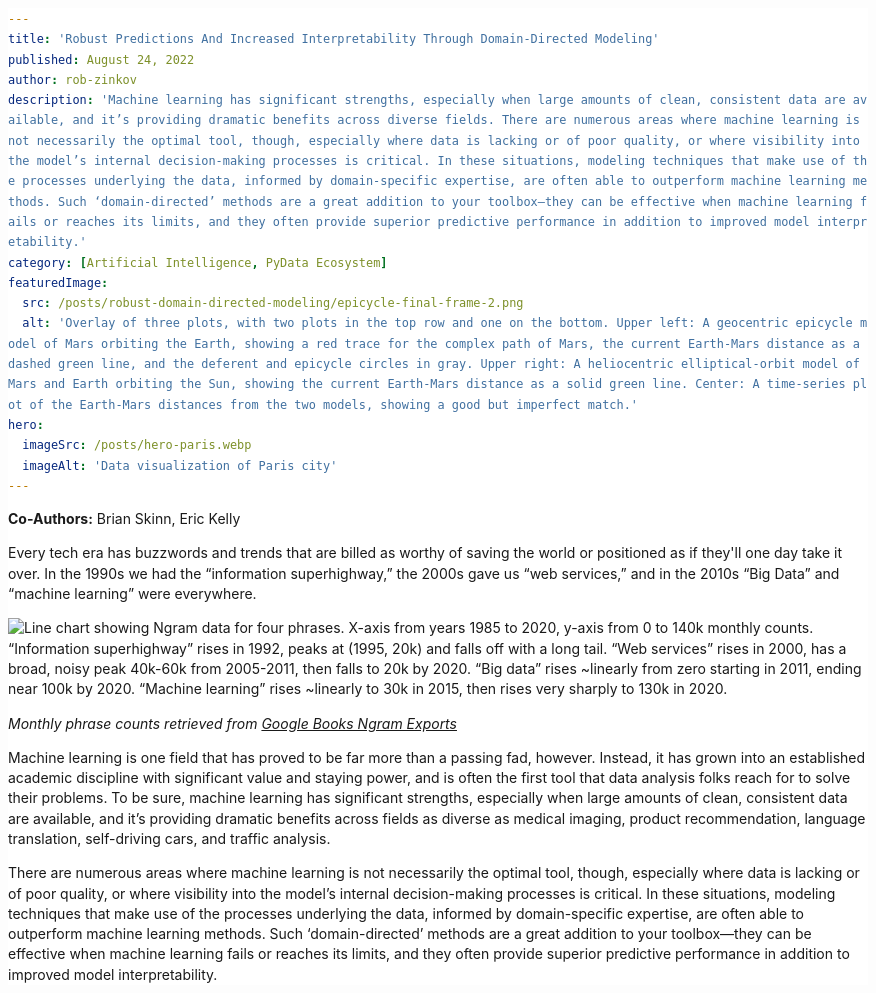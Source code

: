```yaml
---
title: 'Robust Predictions And Increased Interpretability Through Domain-Directed Modeling'
published: August 24, 2022
author: rob-zinkov
description: 'Machine learning has significant strengths, especially when large amounts of clean, consistent data are available, and it’s providing dramatic benefits across diverse fields. There are numerous areas where machine learning is not necessarily the optimal tool, though, especially where data is lacking or of poor quality, or where visibility into the model’s internal decision-making processes is critical. In these situations, modeling techniques that make use of the processes underlying the data, informed by domain-specific expertise, are often able to outperform machine learning methods. Such ‘domain-directed’ methods are a great addition to your toolbox—they can be effective when machine learning fails or reaches its limits, and they often provide superior predictive performance in addition to improved model interpretability.'
category: [Artificial Intelligence, PyData Ecosystem]
featuredImage:
  src: /posts/robust-domain-directed-modeling/epicycle-final-frame-2.png
  alt: 'Overlay of three plots, with two plots in the top row and one on the bottom. Upper left: A geocentric epicycle model of Mars orbiting the Earth, showing a red trace for the complex path of Mars, the current Earth-Mars distance as a dashed green line, and the deferent and epicycle circles in gray. Upper right: A heliocentric elliptical-orbit model of Mars and Earth orbiting the Sun, showing the current Earth-Mars distance as a solid green line. Center: A time-series plot of the Earth-Mars distances from the two models, showing a good but imperfect match.'
hero:
  imageSrc: /posts/hero-paris.webp
  imageAlt: 'Data visualization of Paris city'
---
```


**Co-Authors:** Brian Skinn, Eric Kelly

Every tech era has buzzwords and trends that are billed as worthy of saving the
world or positioned as if they'll one day take it over. In the 1990s we had the
“information superhighway,” the 2000s gave us “web services,” and in the 2010s
“Big Data” and “machine learning” were everywhere.

![Line chart showing Ngram data for four phrases. X-axis from years 1985 to 2020, y-axis from 0 to 140k monthly counts. “Information superhighway” rises in 1992, peaks at (1995, 20k) and falls off with a long tail. “Web services” rises in 2000, has a broad, noisy peak 40k-60k from 2005-2011, then falls to 20k by 2020. “Big data” rises ~linearly from zero starting in 2011, ending near 100k by 2020. “Machine learning” rises ~linearly to 30k in 2015, then rises very sharply to 130k in 2020.](/posts/robust-domain-directed-modeling/ngram-1-75pct.svg)

_Monthly phrase counts retrieved from [Google Books Ngram Exports][ngram exports]_

Machine learning is one field that has proved to be far more than a passing fad,
however. Instead, it has grown into an established academic discipline with
significant value and staying power, and is often the first tool that data
analysis folks reach for to solve their problems. To be sure, machine learning
has significant strengths, especially when large amounts of clean, consistent
data are available, and it’s providing dramatic benefits across fields as
diverse as medical imaging, product recommendation, language translation,
self-driving cars, and traffic analysis.

There are numerous areas where machine learning is not necessarily the optimal
tool, though, especially where data is lacking or of poor quality, or where
visibility into the model’s internal decision-making processes is critical. In
these situations, modeling techniques that make use of the processes underlying
the data, informed by domain-specific expertise, are often able to outperform
machine learning methods. Such ‘domain-directed’ methods are a great addition to
your toolbox—they can be effective when machine learning fails or reaches its
limits, and they often provide superior predictive performance in addition to
improved model interpretability.


[anscombe's quartet @ wik]: https://en.wikipedia.org/wiki/Anscombe's_quartet
[bean machine homepage]: https://beanmachine.org/
[beta distribution @ wik]: https://en.wikipedia.org/wiki/Beta_distribution
[breiman two cultures]: http://www2.math.uu.se/~thulin/mm/breiman.pdf
[datasaurus]: https://www.autodesk.com/research/publications/same-stats-different-graphs
[davidson-pilon book]: https://camdavidsonpilon.github.io/Probabilistic-Programming-and-Bayesian-Methods-for-Hackers/
[epicycles @ wik]: https://en.wikipedia.org/wiki/Deferent_and_epicycle
[martin book]: https://bayesiancomputationbook.com/welcome.html
[matura source]: https://web.archive.org/web/20141213135754/http://www.cke.edu.pl/images/files/matura/informacje_o_wynikach/2013/2013_Matura.pdf
[mauna loa data]: https://gml.noaa.gov/ccgg/trends/data.html
[ngram exports]: https://storage.googleapis.com/books/ngrams/books/datasetsv3.html
[nist distributions]: https://www.itl.nist.gov/div898/handbook/eda/section3/eda366.htm
[numpyro docs]: https://num.pyro.ai/en/stable/getting_started.html
[pingouin homepage]: https://pingouin-stats.org/index.html#quick-start
[probability plot @ nist]: https://www.itl.nist.gov/div898/handbook/eda/section3/normprpl.htm
[prophet homepage]: https://facebook.github.io/prophet/
[pydata london fonnesbeck]: https://www.youtube.com/watch?v=911d4A1U0BE
[pymc docs]: https://docs.pymc.io/en/latest/
[pytorch homepage]: https://pytorch.org/
[scikit-learn docs]: https://scikit-learn.org/stable/
[scipy.stats docs]: https://docs.scipy.org/doc/scipy/reference/stats.html
[stan homepage]: https://mc-stan.org/
[statsmodels docs]: https://www.statsmodels.org/stable/index.html